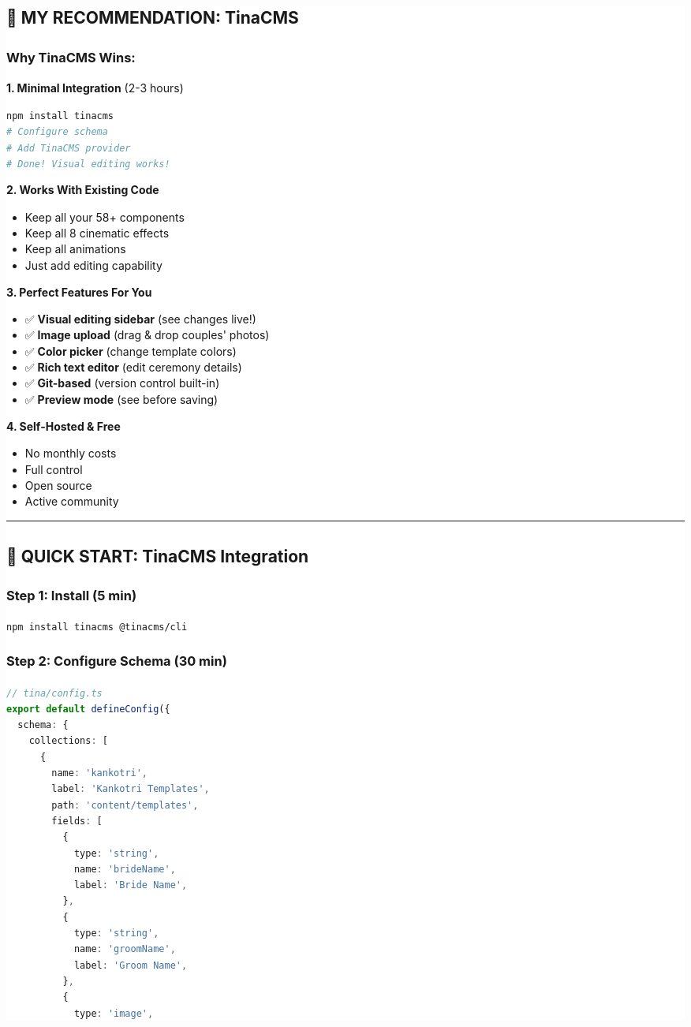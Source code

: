 
## 🎯 MY RECOMMENDATION: **TinaCMS**

### Why TinaCMS Wins:

**1. Minimal Integration** (2-3 hours)
```bash
npm install tinacms
# Configure schema
# Add TinaCMS provider
# Done! Visual editing works!
```

**2. Works With Existing Code**
- Keep all your 58+ components
- Keep all 8 cinematic effects
- Keep all animations
- Just add editing capability

**3. Perfect Features For You**
- ✅ **Visual editing sidebar** (see changes live!)
- ✅ **Image upload** (drag & drop couples' photos)
- ✅ **Color picker** (change template colors)
- ✅ **Rich text editor** (edit ceremony details)
- ✅ **Git-based** (version control built-in)
- ✅ **Preview mode** (see before saving)

**4. Self-Hosted & Free**
- No monthly costs
- Full control
- Open source
- Active community

---

## 🚀 QUICK START: TinaCMS Integration

### Step 1: Install (5 min)
```bash
npm install tinacms @tinacms/cli
```

### Step 2: Configure Schema (30 min)
```typescript
// tina/config.ts
export default defineConfig({
  schema: {
    collections: [
      {
        name: 'kankotri',
        label: 'Kankotri Templates',
        path: 'content/templates',
        fields: [
          {
            type: 'string',
            name: 'brideName',
            label: 'Bride Name',
          },
          {
            type: 'string',
            name: 'groomName',
            label: 'Groom Name',
          },
          {
            type: 'image',
```
